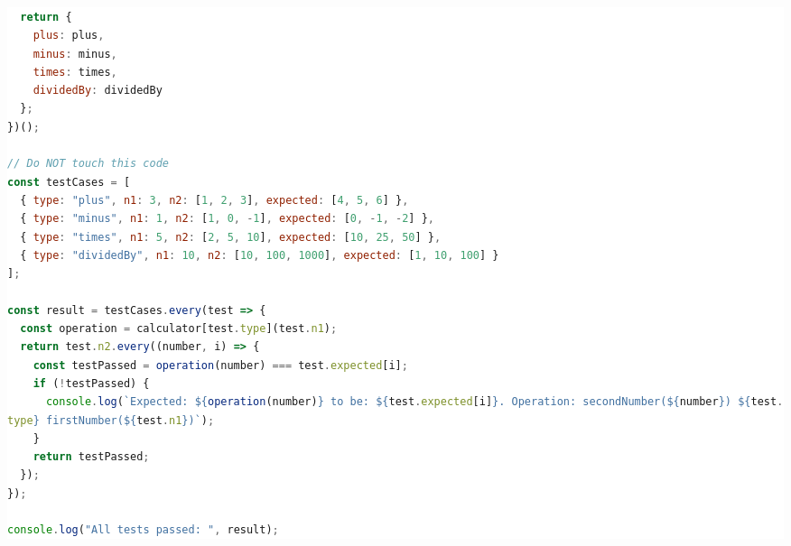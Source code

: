 ```js
  return {
    plus: plus,
    minus: minus,
    times: times,
    dividedBy: dividedBy
  };
})();

// Do NOT touch this code
const testCases = [
  { type: "plus", n1: 3, n2: [1, 2, 3], expected: [4, 5, 6] },
  { type: "minus", n1: 1, n2: [1, 0, -1], expected: [0, -1, -2] },
  { type: "times", n1: 5, n2: [2, 5, 10], expected: [10, 25, 50] },
  { type: "dividedBy", n1: 10, n2: [10, 100, 1000], expected: [1, 10, 100] }
];

const result = testCases.every(test => {
  const operation = calculator[test.type](test.n1);
  return test.n2.every((number, i) => {
    const testPassed = operation(number) === test.expected[i];
    if (!testPassed) {
      console.log(`Expected: ${operation(number)} to be: ${test.expected[i]}. Operation: secondNumber(${number}) ${test.type} firstNumber(${test.n1})`);
    }
    return testPassed;
  });
});

console.log("All tests passed: ", result);
```
